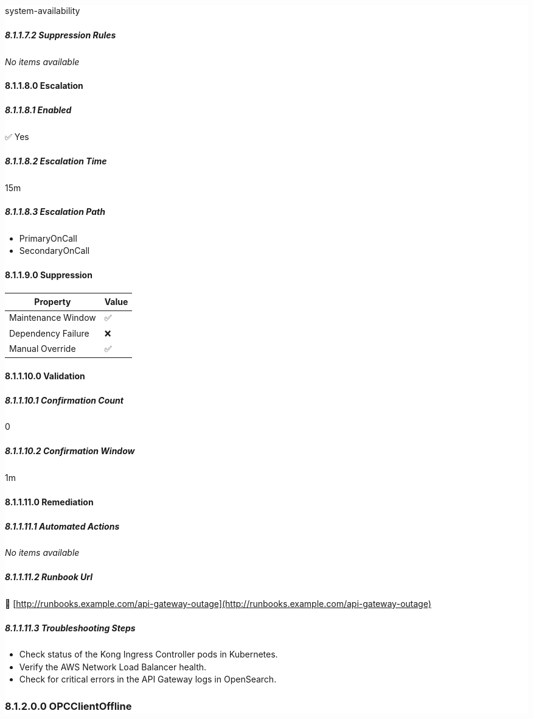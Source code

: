 system-availability

##### 8.1.1.7.2 Suppression Rules

*No items available*

#### 8.1.1.8.0 Escalation

##### 8.1.1.8.1 Enabled

✅ Yes

##### 8.1.1.8.2 Escalation Time

15m

##### 8.1.1.8.3 Escalation Path

- PrimaryOnCall
- SecondaryOnCall

#### 8.1.1.9.0 Suppression

| Property | Value |
|----------|-------|
| Maintenance Window | ✅ |
| Dependency Failure | ❌ |
| Manual Override | ✅ |

#### 8.1.1.10.0 Validation

##### 8.1.1.10.1 Confirmation Count

0

##### 8.1.1.10.2 Confirmation Window

1m

#### 8.1.1.11.0 Remediation

##### 8.1.1.11.1 Automated Actions

*No items available*

##### 8.1.1.11.2 Runbook Url

🔗 [http://runbooks.example.com/api-gateway-outage](http://runbooks.example.com/api-gateway-outage)

##### 8.1.1.11.3 Troubleshooting Steps

- Check status of the Kong Ingress Controller pods in Kubernetes.
- Verify the AWS Network Load Balancer health.
- Check for critical errors in the API Gateway logs in OpenSearch.

### 8.1.2.0.0 OPCClientOffline
